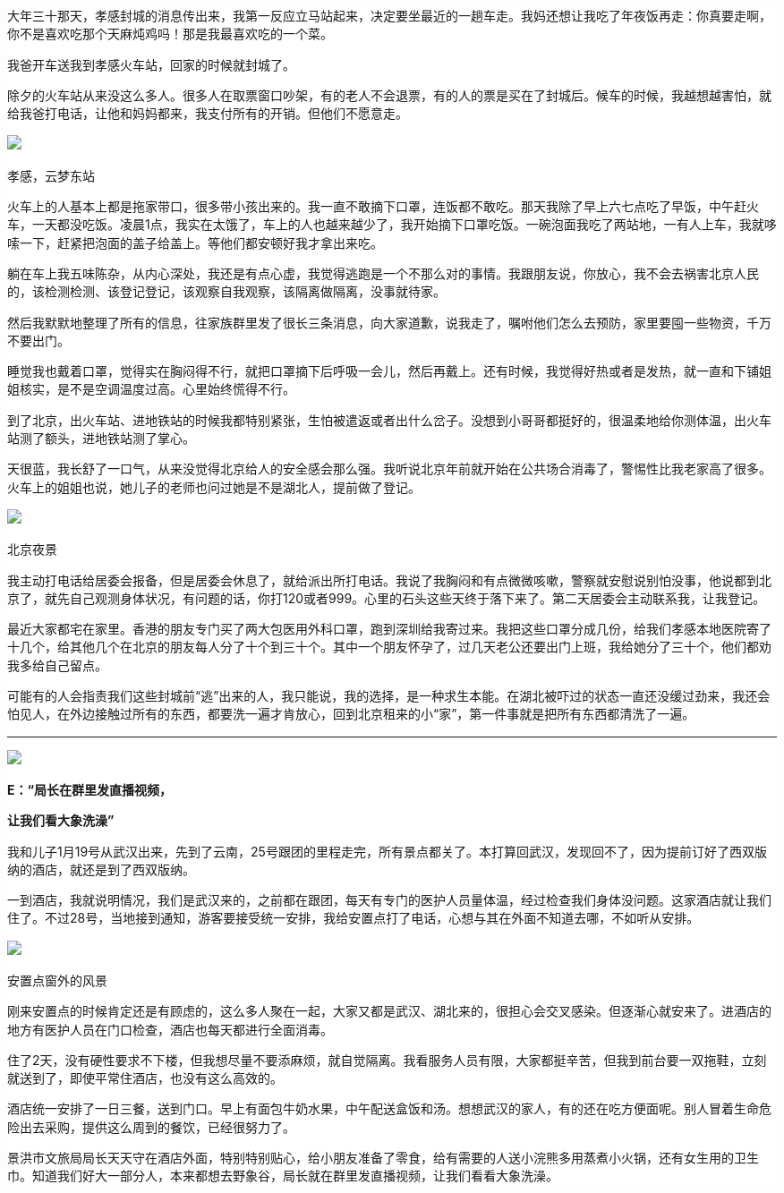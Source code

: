 大年三十那天，孝感封城的消息传出来，我第一反应立马站起来，决定要坐最近的一趟车走。我妈还想让我吃了年夜饭再走：你真要走啊，你不是喜欢吃那个天麻炖鸡吗！那是我最喜欢吃的一个菜。

我爸开车送我到孝感火车站，回家的时候就封城了。

除夕的火车站从来没这么多人。很多人在取票窗口吵架，有的老人不会退票，有的人的票是买在了封城后。候车的时候，我越想越害怕，就给我爸打电话，让他和妈妈都来，我支付所有的开销。但他们不愿意走。

![](https://res.cloudinary.com/dqvsulqdb/image/upload/v1580995506/rkdetbuxk5cxstdusb0t.jpg)

孝感，云梦东站

火车上的人基本上都是拖家带口，很多带小孩出来的。我一直不敢摘下口罩，连饭都不敢吃。那天我除了早上六七点吃了早饭，中午赶火车，一天都没吃饭。凌晨1点，我实在太饿了，车上的人也越来越少了，我开始摘下口罩吃饭。一碗泡面我吃了两站地，一有人上车，我就哆嗦一下，赶紧把泡面的盖子给盖上。等他们都安顿好我才拿出来吃。

躺在车上我五味陈杂，从内心深处，我还是有点心虚，我觉得逃跑是一个不那么对的事情。我跟朋友说，你放心，我不会去祸害北京人民的，该检测检测、该登记登记，该观察自我观察，该隔离做隔离，没事就待家。

然后我默默地整理了所有的信息，往家族群里发了很长三条消息，向大家道歉，说我走了，嘱咐他们怎么去预防，家里要囤一些物资，千万不要出门。

睡觉我也戴着口罩，觉得实在胸闷得不行，就把口罩摘下后呼吸一会儿，然后再戴上。还有时候，我觉得好热或者是发热，就一直和下铺姐姐核实，是不是空调温度过高。心里始终慌得不行。

到了北京，出火车站、进地铁站的时候我都特别紧张，生怕被遣返或者出什么岔子。没想到小哥哥都挺好的，很温柔地给你测体温，出火车站测了额头，进地铁站测了掌心。  

天很蓝，我长舒了一口气，从来没觉得北京给人的安全感会那么强。我听说北京年前就开始在公共场合消毒了，警惕性比我老家高了很多。火车上的姐姐也说，她儿子的老师也问过她是不是湖北人，提前做了登记。

![](https://res.cloudinary.com/dqvsulqdb/image/upload/v1580995507/mykqasxftqazcwxtdkuo.jpg)

北京夜景  

我主动打电话给居委会报备，但是居委会休息了，就给派出所打电话。我说了我胸闷和有点微微咳嗽，警察就安慰说别怕没事，他说都到北京了，就先自己观测身体状况，有问题的话，你打120或者999。心里的石头这些天终于落下来了。第二天居委会主动联系我，让我登记。

最近大家都宅在家里。香港的朋友专门买了两大包医用外科口罩，跑到深圳给我寄过来。我把这些口罩分成几份，给我们孝感本地医院寄了十几个，给其他几个在北京的朋友每人分了十个到三十个。其中一个朋友怀孕了，过几天老公还要出门上班，我给她分了三十个，他们都劝我多给自己留点。

可能有的人会指责我们这些封城前“逃”出来的人，我只能说，我的选择，是一种求生本能。在湖北被吓过的状态一直还没缓过劲来，我还会怕见人，在外边接触过所有的东西，都要洗一遍才肯放心，回到北京租来的小“家”，第一件事就是把所有东西都清洗了一遍。

* * *

**![](https://res.cloudinary.com/dqvsulqdb/image/upload/v1580995508/lbuiubqh58wkm41swo7w.png)**

**E：“局长在群里发直播视频，**

**让我们看大象洗澡”**

我和儿子1月19号从武汉出来，先到了云南，25号跟团的里程走完，所有景点都关了。本打算回武汉，发现回不了，因为提前订好了西双版纳的酒店，就还是到了西双版纳。

一到酒店，我就说明情况，我们是武汉来的，之前都在跟团，每天有专门的医护人员量体温，经过检查我们身体没问题。这家酒店就让我们住了。不过28号，当地接到通知，游客要接受统一安排，我给安置点打了电话，心想与其在外面不知道去哪，不如听从安排。

![](https://res.cloudinary.com/dqvsulqdb/image/upload/v1580995509/iczyzlpcz6esf4jtvfip.jpg)

安置点窗外的风景

刚来安置点的时候肯定还是有顾虑的，这么多人聚在一起，大家又都是武汉、湖北来的，很担心会交叉感染。但逐渐心就安来了。进酒店的地方有医护人员在门口检查，酒店也每天都进行全面消毒。

住了2天，没有硬性要求不下楼，但我想尽量不要添麻烦，就自觉隔离。我看服务人员有限，大家都挺辛苦，但我到前台要一双拖鞋，立刻就送到了，即使平常住酒店，也没有这么高效的。

酒店统一安排了一日三餐，送到门口。早上有面包牛奶水果，中午配送盒饭和汤。想想武汉的家人，有的还在吃方便面呢。别人冒着生命危险出去采购，提供这么周到的餐饮，已经很努力了。

景洪市文旅局局长天天守在酒店外面，特别特别贴心，给小朋友准备了零食，给有需要的人送小浣熊多用蒸煮小火锅，还有女生用的卫生巾。知道我们好大一部分人，本来都想去野象谷，局长就在群里发直播视频，让我们看看大象洗澡。
